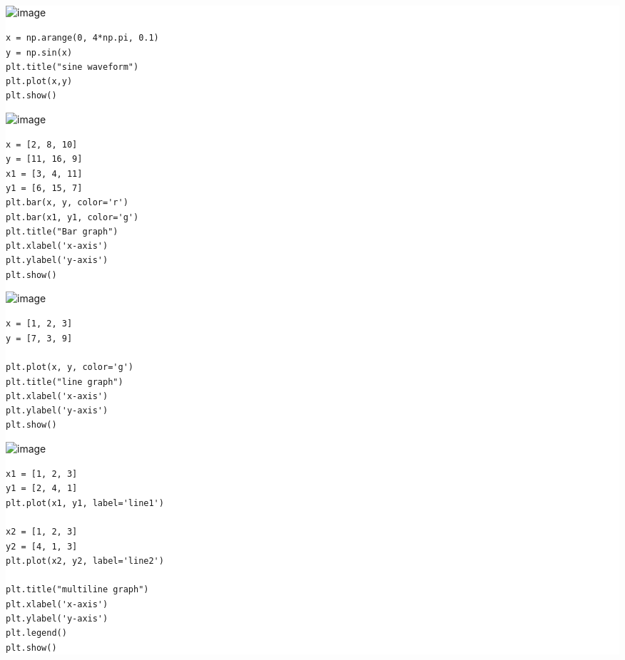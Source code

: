 <img width="883" height="531" alt="image" src="https://github.com/user-attachments/assets/8442fd75-9c32-4c3c-9395-866cc9867215" />


```
x = np.arange(0, 4*np.pi, 0.1)
y = np.sin(x)
plt.title("sine waveform")
plt.plot(x,y)
plt.show()

```

<img width="1014" height="555" alt="image" src="https://github.com/user-attachments/assets/22c331bf-3dbe-4b19-922d-9b6490bf4e49" />

```
x = [2, 8, 10]
y = [11, 16, 9]
x1 = [3, 4, 11] 
y1 = [6, 15, 7]
plt.bar(x, y, color='r')
plt.bar(x1, y1, color='g')
plt.title("Bar graph")
plt.xlabel('x-axis')
plt.ylabel('y-axis')
plt.show()

```

<img width="1006" height="581" alt="image" src="https://github.com/user-attachments/assets/6381e49d-3f1c-4d27-9de6-648185ed3e82" />

```
x = [1, 2, 3]
y = [7, 3, 9]

plt.plot(x, y, color='g')
plt.title("line graph")
plt.xlabel('x-axis')
plt.ylabel('y-axis')
plt.show()

```

<img width="893" height="586" alt="image" src="https://github.com/user-attachments/assets/01193bb3-c962-4253-bff9-30b657a16832" />

```
x1 = [1, 2, 3]
y1 = [2, 4, 1]
plt.plot(x1, y1, label='line1')

x2 = [1, 2, 3]  
y2 = [4, 1, 3]
plt.plot(x2, y2, label='line2')

plt.title("multiline graph")
plt.xlabel('x-axis')
plt.ylabel('y-axis')
plt.legend()
plt.show()

```
